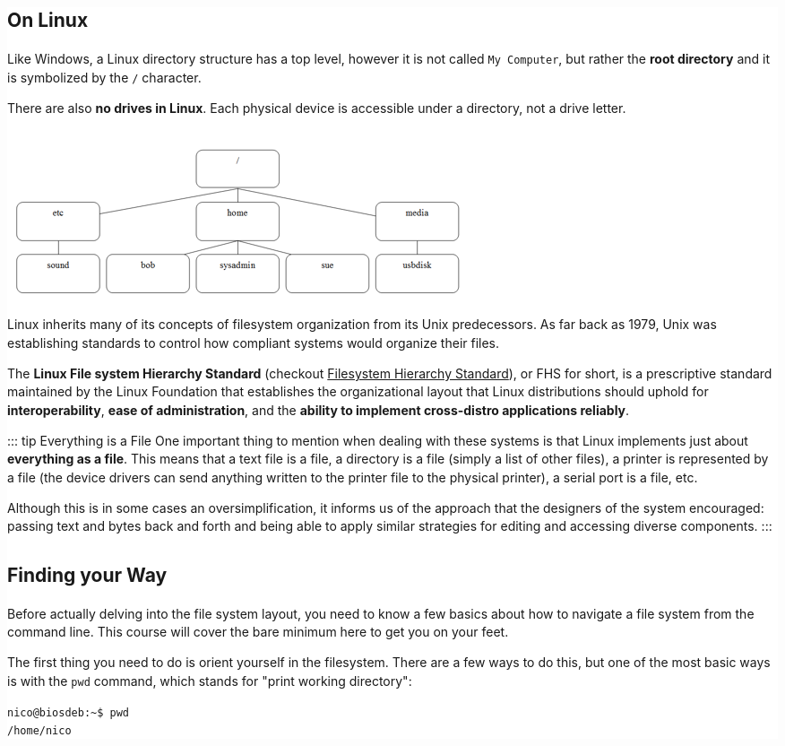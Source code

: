 ## On Linux

Like Windows, a Linux directory structure has a top level, however it is not called `My Computer`, but rather the **root directory** and it is symbolized by the `/` character.

There are also **no drives in Linux**. Each physical device is accessible under a directory, not a drive letter.

![Linux Root](./img/linux_root.png)

Linux inherits many of its concepts of filesystem organization from its Unix predecessors. As far back as 1979, Unix was establishing standards to control how compliant systems would organize their files.

The **Linux File system Hierarchy Standard** (checkout [Filesystem Hierarchy Standard](http://www.pathname.com/fhs/)), or FHS for short, is a prescriptive standard maintained by the Linux Foundation that establishes the organizational layout that Linux distributions should uphold for **interoperability**, **ease of administration**, and the **ability to implement cross-distro applications reliably**.

::: tip Everything is a File
One important thing to mention when dealing with these systems is that Linux implements just about **everything as a file**. This means that a text file is a file, a directory is a file (simply a list of other files), a printer is represented by a file (the device drivers can send anything written to the printer file to the physical printer), a serial port is a file, etc.

Although this is in some cases an oversimplification, it informs us of the approach that the designers of the system encouraged: passing text and bytes back and forth and being able to apply similar strategies for editing and accessing diverse components.
:::

## Finding your Way

Before actually delving into the file system layout, you need to know a few basics about how to navigate a file system from the command line. This course will cover the bare minimum here to get you on your feet.

The first thing you need to do is orient yourself in the filesystem. There are a few ways to do this, but one of the most basic ways is with the `pwd` command, which stands for "print working directory":

```bash
nico@biosdeb:~$ pwd
/home/nico
```
